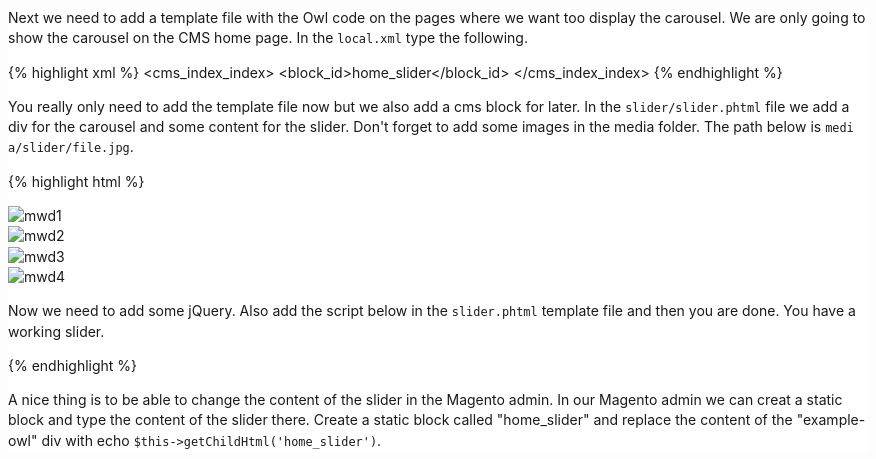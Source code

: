 Next we need to add a template file with the Owl code on the pages where we want too display the carousel. We are only going to show the carousel on the CMS home page. In the `local.xml` type the following.

{% highlight xml %}
  <cms_index_index>
    <reference name="slider">
      <block type="core/template" name="slider-home" template="slider/slider.phtml">
        <block type="cms/block" name="home_slider">
          <action method="setBlockId">
            <block_id>home_slider</block_id>
          </action>
        </block>
      </block>
    </reference>
</cms_index_index>
{% endhighlight %}

You really only need to add the template file now but we also add a cms block for later. In the `slider/slider.phtml` file we add a div for the carousel and some content for the slider. Don't forget to add some images in the media folder. The path below is `media/slider/file.jpg`.

{% highlight html %}
<div id="mwd-owl" class="owl-carousel owl-theme">

  <div class="item"><img src="<?php //echo Mage::getBaseUrl(Mage_Core_Model_Store::URL_TYPE_MEDIA).'/slider/ex1.jpg'; ?>" alt="mwd1"></div>
  <div class="item"><img src="<?php //echo Mage::getBaseUrl(Mage_Core_Model_Store::URL_TYPE_MEDIA).'/slider/ex2.jpg'; ?>" alt="mwd2"></div>
  <div class="item"><img src="<?php //echo Mage::getBaseUrl(Mage_Core_Model_Store::URL_TYPE_MEDIA).'/slider/ex3.jpg'; ?>" alt="mwd3"></div>
  <div class="item"><img src="<?php //echo Mage::getBaseUrl(Mage_Core_Model_Store::URL_TYPE_MEDIA).'/slider/ex4.jpg'; ?>" alt="mwd4"></div>

</div>

Now we need to add some jQuery. Also add the script below in the `slider.phtml` template file and then you are done. You have a working slider.

<script>
jQuery( document ).ready(function( $ ) {

  var owl = $("#example-owl");

  owl.owlCarousel({
    navigation : false,
    slideSpeed : 300,
    paginationSpeed : 400,
    singleItem:true,
    autoPlay: true,
    stopOnHover: true
  });

});
</script>
{% endhighlight %}

A nice thing is to be able to change the content of the slider in the Magento admin. In our Magento admin we can creat a static block and type the content of the slider there. Create a static block called "home_slider" and replace the content of the "example-owl" div with echo `$this->getChildHtml('home_slider')`.

